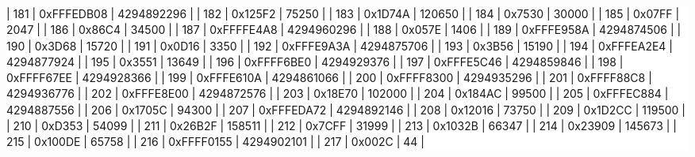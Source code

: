 |     181 | 0xFFFEDB08  |  4294892296 |
|     182 | 0x125F2     |       75250 |
|     183 | 0x1D74A     |      120650 |
|     184 | 0x7530      |       30000 |
|     185 | 0x07FF      |        2047 |
|     186 | 0x86C4      |       34500 |
|     187 | 0xFFFFE4A8  |  4294960296 |
|     188 | 0x057E      |        1406 |
|     189 | 0xFFFE958A  |  4294874506 |
|     190 | 0x3D68      |       15720 |
|     191 | 0x0D16      |        3350 |
|     192 | 0xFFFE9A3A  |  4294875706 |
|     193 | 0x3B56      |       15190 |
|     194 | 0xFFFEA2E4  |  4294877924 |
|     195 | 0x3551      |       13649 |
|     196 | 0xFFFF6BE0  |  4294929376 |
|     197 | 0xFFFE5C46  |  4294859846 |
|     198 | 0xFFFF67EE  |  4294928366 |
|     199 | 0xFFFE610A  |  4294861066 |
|     200 | 0xFFFF8300  |  4294935296 |
|     201 | 0xFFFF88C8  |  4294936776 |
|     202 | 0xFFFE8E00  |  4294872576 |
|     203 | 0x18E70     |      102000 |
|     204 | 0x184AC     |       99500 |
|     205 | 0xFFFEC884  |  4294887556 |
|     206 | 0x1705C     |       94300 |
|     207 | 0xFFFEDA72  |  4294892146 |
|     208 | 0x12016     |       73750 |
|     209 | 0x1D2CC     |      119500 |
|     210 | 0xD353      |       54099 |
|     211 | 0x26B2F     |      158511 |
|     212 | 0x7CFF      |       31999 |
|     213 | 0x1032B     |       66347 |
|     214 | 0x23909     |      145673 |
|     215 | 0x100DE     |       65758 |
|     216 | 0xFFFF0155  |  4294902101 |
|     217 | 0x002C      |          44 |
